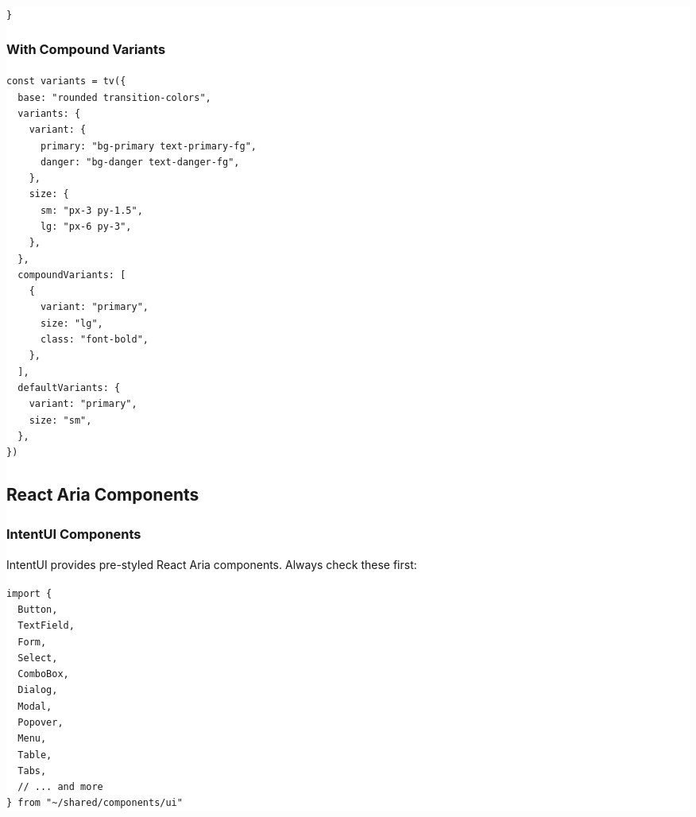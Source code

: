 ```tsx
}
```

### With Compound Variants

```tsx
const variants = tv({
  base: "rounded transition-colors",
  variants: {
    variant: {
      primary: "bg-primary text-primary-fg",
      danger: "bg-danger text-danger-fg",
    },
    size: {
      sm: "px-3 py-1.5",
      lg: "px-6 py-3",
    },
  },
  compoundVariants: [
    {
      variant: "primary",
      size: "lg",
      class: "font-bold",
    },
  ],
  defaultVariants: {
    variant: "primary",
    size: "sm",
  },
})
```

## React Aria Components

### IntentUI Components

IntentUI provides pre-styled React Aria components. Always check these first:

```tsx
import {
  Button,
  TextField,
  Form,
  Select,
  ComboBox,
  Dialog,
  Modal,
  Popover,
  Menu,
  Table,
  Tabs,
  // ... and more
} from "~/shared/components/ui"
```
